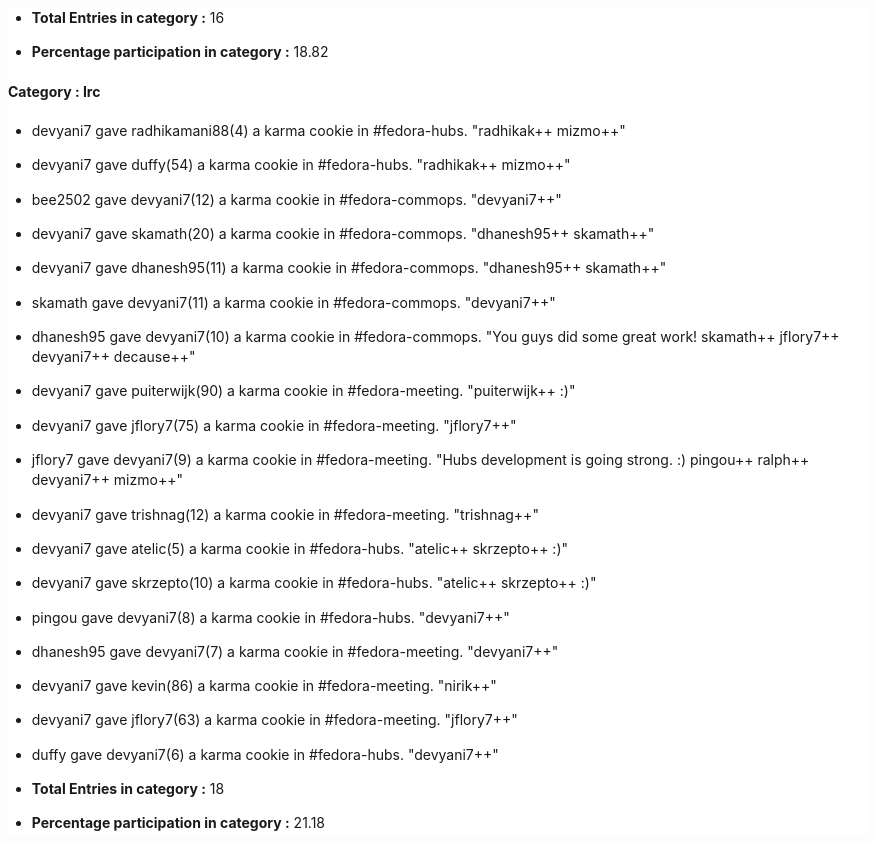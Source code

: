 * **Total Entries in category :** 16

* **Percentage participation in category :** 18.82


#### Category : Irc
* devyani7 gave radhikamani88(4) a karma cookie in #fedora-hubs.  "radhikak++ mizmo++"
* devyani7 gave duffy(54) a karma cookie in #fedora-hubs.  "radhikak++ mizmo++"
* bee2502 gave devyani7(12) a karma cookie in #fedora-commops.  "devyani7++"
* devyani7 gave skamath(20) a karma cookie in #fedora-commops.  "dhanesh95++ skamath++"
* devyani7 gave dhanesh95(11) a karma cookie in #fedora-commops.  "dhanesh95++ skamath++"
* skamath gave devyani7(11) a karma cookie in #fedora-commops.  "devyani7++"
* dhanesh95 gave devyani7(10) a karma cookie in #fedora-commops.  "You guys did some great work! skamath++ jflory7++ devyani7++ decause++"
* devyani7 gave puiterwijk(90) a karma cookie in #fedora-meeting.  "puiterwijk++ :)"
* devyani7 gave jflory7(75) a karma cookie in #fedora-meeting.  "jflory7++"
* jflory7 gave devyani7(9) a karma cookie in #fedora-meeting.  "Hubs development is going strong. :) pingou++ ralph++ devyani7++ mizmo++"
* devyani7 gave trishnag(12) a karma cookie in #fedora-meeting.  "trishnag++"
* devyani7 gave atelic(5) a karma cookie in #fedora-hubs.  "atelic++ skrzepto++ :)"
* devyani7 gave skrzepto(10) a karma cookie in #fedora-hubs.  "atelic++ skrzepto++ :)"
* pingou gave devyani7(8) a karma cookie in #fedora-hubs.  "devyani7++"
* dhanesh95 gave devyani7(7) a karma cookie in #fedora-meeting.  "devyani7++"
* devyani7 gave kevin(86) a karma cookie in #fedora-meeting.  "nirik++"
* devyani7 gave jflory7(63) a karma cookie in #fedora-meeting.  "jflory7++"
* duffy gave devyani7(6) a karma cookie in #fedora-hubs.  "devyani7++"

* **Total Entries in category :** 18

* **Percentage participation in category :** 21.18
